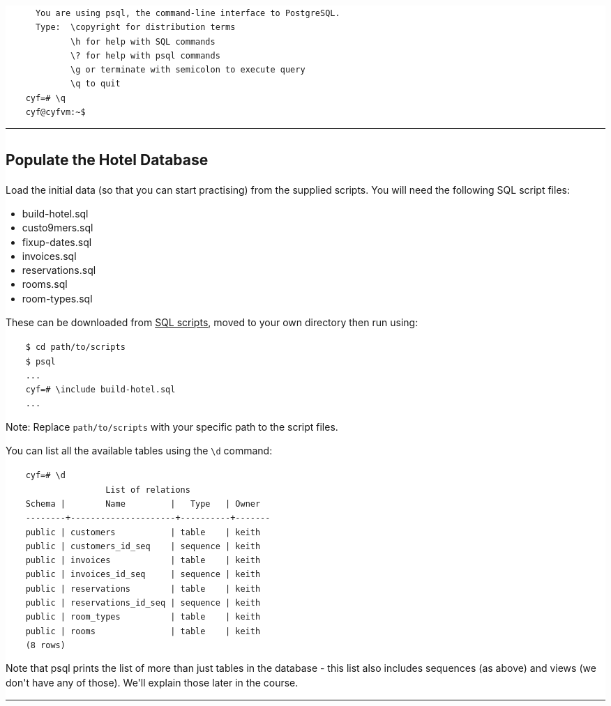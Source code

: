 ```
      You are using psql, the command-line interface to PostgreSQL.
      Type:  \copyright for distribution terms
             \h for help with SQL commands
             \? for help with psql commands
             \g or terminate with semicolon to execute query
             \q to quit
    cyf=# \q
    cyf@cyfvm:~$
```

---
## Populate the Hotel Database
Load the initial data (so that you can start practising) from the supplied scripts. You will need the following SQL script files:
* build-hotel.sql
* custo9mers.sql
* fixup-dates.sql
* invoices.sql
* reservations.sql
* rooms.sql
* room-types.sql

These can be downloaded from [SQL scripts](https://github.com/KeithBremer/syllabus/node-db/sql), moved to your own directory then run using:
```
    $ cd path/to/scripts
    $ psql
    ...
    cyf=# \include build-hotel.sql
    ...
```

Note: Replace `path/to/scripts` with your specific path to the script files.

You can list all the available tables using the `\d` command:
```
    cyf=# \d
                    List of relations
    Schema |        Name         |   Type   | Owner 
    --------+---------------------+----------+-------
    public | customers           | table    | keith
    public | customers_id_seq    | sequence | keith
    public | invoices            | table    | keith
    public | invoices_id_seq     | sequence | keith
    public | reservations        | table    | keith
    public | reservations_id_seq | sequence | keith
    public | room_types          | table    | keith
    public | rooms               | table    | keith
    (8 rows)
```
Note that psql prints the list of more than just tables in the database - this list also includes sequences (as above) and views (we don't have any of those). We'll explain those later in the course.

---